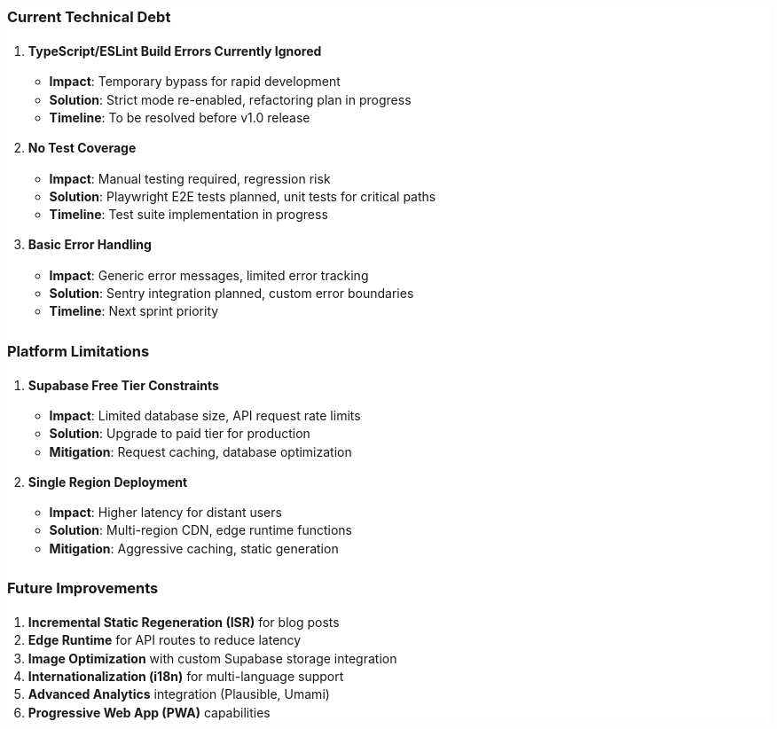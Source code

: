 ### Current Technical Debt

1. **TypeScript/ESLint Build Errors Currently Ignored**
   - **Impact**: Temporary bypass for rapid development
   - **Solution**: Strict mode re-enabled, refactoring plan in progress
   - **Timeline**: To be resolved before v1.0 release

2. **No Test Coverage**
   - **Impact**: Manual testing required, regression risk
   - **Solution**: Playwright E2E tests planned, unit tests for critical paths
   - **Timeline**: Test suite implementation in progress

3. **Basic Error Handling**
   - **Impact**: Generic error messages, limited error tracking
   - **Solution**: Sentry integration planned, custom error boundaries
   - **Timeline**: Next sprint priority

### Platform Limitations

1. **Supabase Free Tier Constraints**
   - **Impact**: Limited database size, API request rate limits
   - **Solution**: Upgrade to paid tier for production
   - **Mitigation**: Request caching, database optimization

2. **Single Region Deployment**
   - **Impact**: Higher latency for distant users
   - **Solution**: Multi-region CDN, edge runtime functions
   - **Mitigation**: Aggressive caching, static generation

### Future Improvements

1. **Incremental Static Regeneration (ISR)** for blog posts
2. **Edge Runtime** for API routes to reduce latency
3. **Image Optimization** with custom Supabase storage integration
4. **Internationalization (i18n)** for multi-language support
5. **Advanced Analytics** integration (Plausible, Umami)
6. **Progressive Web App (PWA)** capabilities
